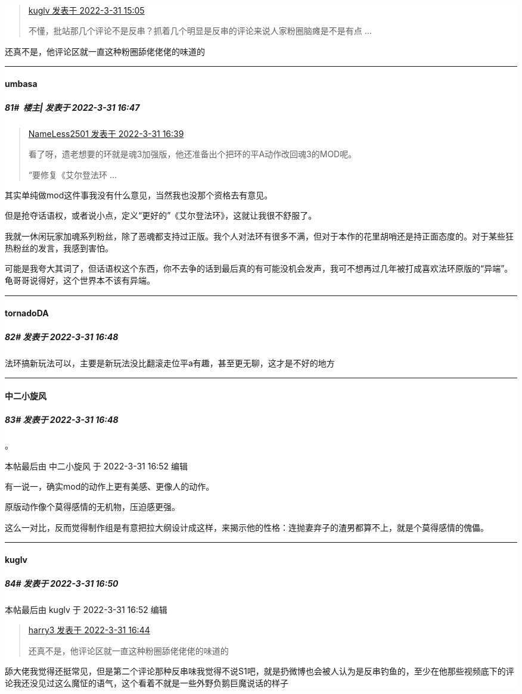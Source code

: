 <blockquote><a href="httphttps://bbs.saraba1st.com/2b/forum.php?mod=redirect&amp;goto=findpost&amp;pid=55259359&amp;ptid=2061507" target="_blank">kuglv 发表于 2022-3-31 15:05</a>

不懂，批站那几个评论不是反串？抓着几个明显是反串的评论来说人家粉圈脑瘫是不是有点 ...</blockquote>
还真不是，他评论区就一直这种粉圈舔佬佬佬的味道的

*****

####  umbasa  
##### 81#         楼主| 发表于 2022-3-31 16:47

<blockquote><a href="httphttps://bbs.saraba1st.com/2b/forum.php?mod=redirect&amp;goto=findpost&amp;pid=55260650&amp;ptid=2061507" target="_blank">NameLess2501 发表于 2022-3-31 16:39</a>

看了呀，遗老想要的环就是魂3加强版，他还准备出个把环的平A动作改回魂3的MOD呢。

“要修复《艾尔登法环 ...</blockquote>
其实单纯做mod这件事我没有什么意见，当然我也没那个资格去有意见。

但是抢夺话语权，或者说小点，定义“更好的”《艾尔登法环》，这就让我很不舒服了。

我就一休闲玩家加魂系列粉丝，除了恶魂都支持过正版。我个人对法环有很多不满，但对于本作的花里胡哨还是持正面态度的。对于某些狂热粉丝的发言，我感到害怕。

可能是我夸大其词了，但话语权这个东西，你不去争的话到最后真的有可能没机会发声，我可不想再过几年被打成喜欢法环原版的“异端”。龟哥哥说得好，这个世界本不该有异端。

*****

####  tornadoDA  
##### 82#       发表于 2022-3-31 16:48

法环搞新玩法可以，主要是新玩法没比翻滚走位平a有趣，甚至更无聊，这才是不好的地方

*****

####  中二小旋风  
##### 83#       发表于 2022-3-31 16:48

。

 本帖最后由 中二小旋风 于 2022-3-31 16:52 编辑 

有一说一，确实mod的动作上更有美感、更像人的动作。

原版动作像个莫得感情的无机物，压迫感更强。

这么一对比，反而觉得制作组是有意把拉大纲设计成这样，来揭示他的性格：连抛妻弃子的渣男都算不上，就是个莫得感情的傀儡。

*****

####  kuglv  
##### 84#       发表于 2022-3-31 16:50

 本帖最后由 kuglv 于 2022-3-31 16:52 编辑 
<blockquote><a href="httphttps://bbs.saraba1st.com/2b/forum.php?mod=redirect&amp;goto=findpost&amp;pid=55260719&amp;ptid=2061507" target="_blank">harry3 发表于 2022-3-31 16:44</a>

还真不是，他评论区就一直这种粉圈舔佬佬佬的味道的</blockquote>
舔大佬我觉得还挺常见，但是第二个评论那种反串味我觉得不说S1吧，就是扔微博也会被人认为是反串钓鱼的，至少在他那些视频底下的评论我还没见过这么魔怔的语气，这个看着不就是一些外野负鹅巨魔说话的样子
